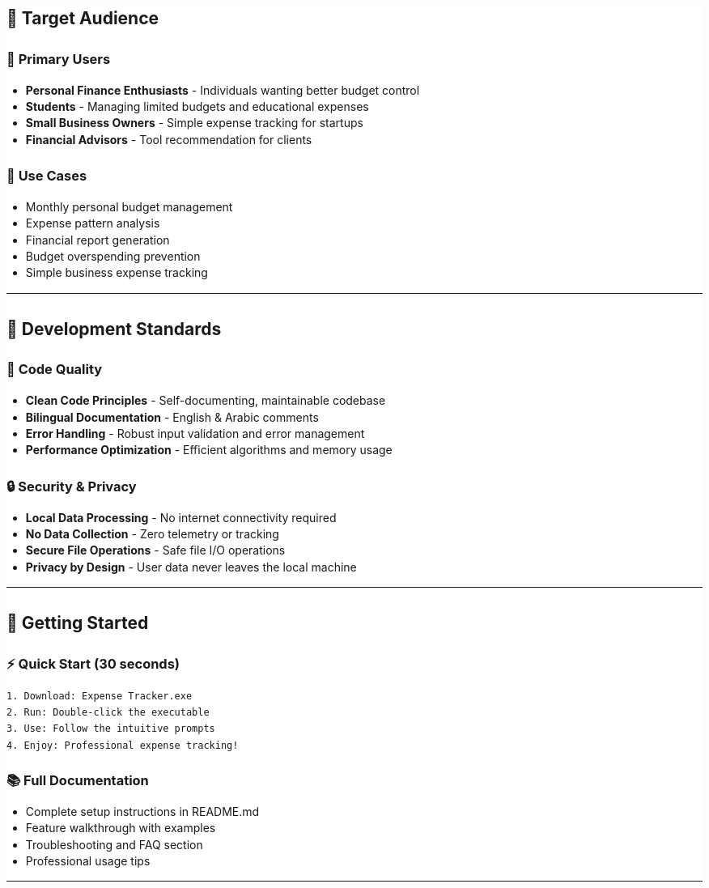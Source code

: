 
## 🎯 **Target Audience**

### 👥 **Primary Users**
- **Personal Finance Enthusiasts** - Individuals wanting better budget control
- **Students** - Managing limited budgets and educational expenses  
- **Small Business Owners** - Simple expense tracking for startups
- **Financial Advisors** - Tool recommendation for clients

### 🎪 **Use Cases**
- Monthly personal budget management
- Expense pattern analysis
- Financial report generation
- Budget overspending prevention
- Simple business expense tracking

---

## 🏅 **Development Standards**

### 💎 **Code Quality**
- **Clean Code Principles** - Self-documenting, maintainable codebase
- **Bilingual Documentation** - English & Arabic comments
- **Error Handling** - Robust input validation and error management
- **Performance Optimization** - Efficient algorithms and memory usage

### 🔒 **Security & Privacy**
- **Local Data Processing** - No internet connectivity required
- **No Data Collection** - Zero telemetry or tracking
- **Secure File Operations** - Safe file I/O operations
- **Privacy by Design** - User data never leaves the local machine

---

## 🚀 **Getting Started**

### ⚡ **Quick Start** (30 seconds)
```bash
1. Download: Expense Tracker.exe
2. Run: Double-click the executable  
3. Use: Follow the intuitive prompts
4. Enjoy: Professional expense tracking!
```

### 📚 **Full Documentation**
- Complete setup instructions in README.md
- Feature walkthrough with examples
- Troubleshooting and FAQ section
- Professional usage tips

---